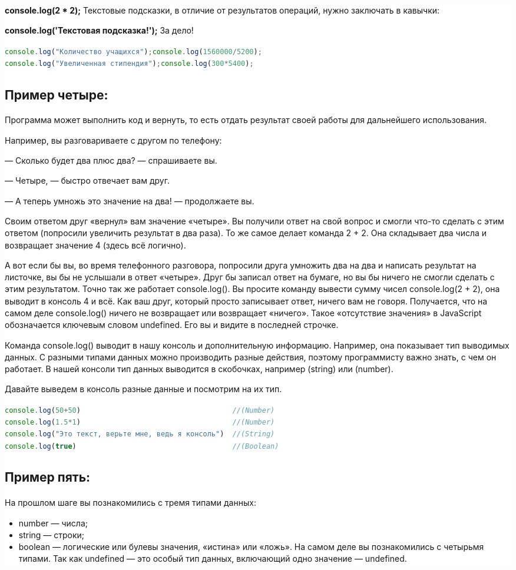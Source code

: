 **console.log(2 * 2);**
Текстовые подсказки, в отличие от результатов операций, нужно заключать в кавычки:

**console.log('Текстовая подсказка!');**
За дело!
```javascript
console.log("Количество учащихся");console.log(1560000/5200);
console.log("Увеличенная стипендия");console.log(300*5400);

```
## Пример четыре:
Программа может выполнить код и вернуть, то есть отдать результат своей работы для дальнейшего использования.

Например, вы разговариваете с другом по телефону:

— Сколько будет два плюс два? — спрашиваете вы.

— Четыре, — быстро отвечает вам друг.

— А теперь умножь это значение на два! — продолжаете вы.

Своим ответом друг «вернул» вам значение «четыре». Вы получили ответ на свой вопрос и смогли что-то сделать с этим ответом (попросили увеличить результат в два раза). То же самое делает команда 2 + 2. Она складывает два числа и возвращает значение 4 (здесь всё логично).

А вот если бы вы, во время телефонного разговора, попросили друга умножить два на два и написать результат на листочке, вы бы не услышали в ответ «четыре». Друг бы записал ответ на бумаге, но вы бы ничего не смогли сделать с этим результатом. Точно так же работает console.log(). Вы просите команду вывести сумму чисел console.log(2 + 2), она выводит в консоль 4 и всё. Как ваш друг, который просто записывает ответ, ничего вам не говоря. Получается, что на самом деле console.log() ничего не возвращает или возвращает «ничего». Такое «отсутствие значения» в JavaScript обозначается ключевым словом undefined. Его вы и видите в последней строчке.

Команда console.log() выводит в нашу консоль и дополнительную информацию. Например, она показывает тип выводимых данных. С разными типами данных можно производить разные действия, поэтому программисту важно знать, с чем он работает. В нашей консоли тип данных выводится в скобочках, например (string) или (number).

Давайте выведем в консоль разные данные и посмотрим на их тип.
```javascript
console.log(50+50)                                    //(Number)
console.log(1.5*1)                                    //(Number)
console.log("Это текст, верьте мне, ведь я консоль")  //(String)
console.log(true)                                     //(Boolean)
```
## Пример пять:
На прошлом шаге вы познакомились с тремя типами данных:

- number — числа;
- string — строки;
- boolean — логические или булевы значения, «истина» или «ложь».
На самом деле вы познакомились с четырьмя типами. Так как undefined — это особый тип данных, включающий одно значение — undefined.
